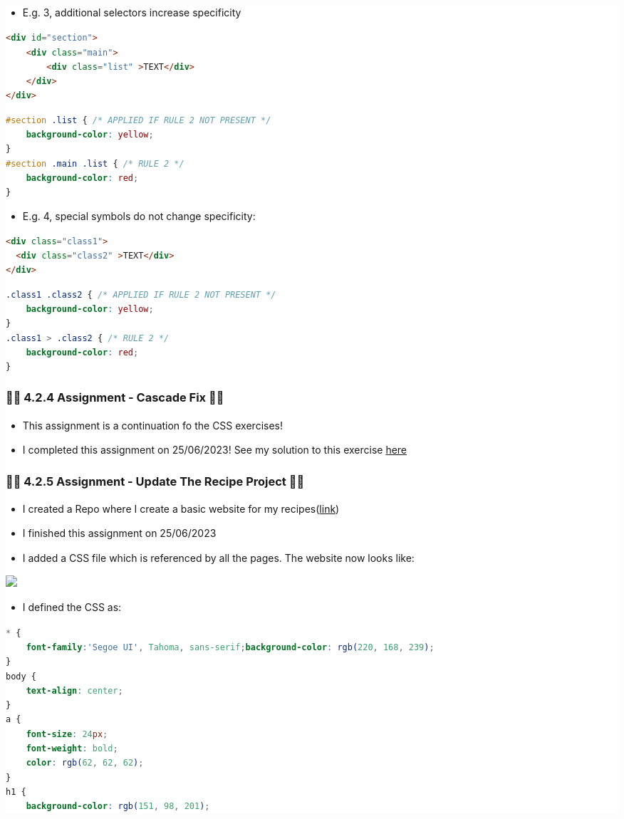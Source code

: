 * E.g. 3, additional selectors increase specificity

```html
<div id="section">
    <div class="main">
        <div class="list" >TEXT</div>
    </div>
</div>
```

```css
#section .list { /* APPLIED IF RULE 2 NOT PRESENT */
    background-color: yellow;   
}
#section .main .list { /* RULE 2 */
    background-color: red;
}
```

* E.g. 4, special symbols do not change specificity:

```html
<div class="class1">
  <div class="class2" >TEXT</div>
</div>
```

```css
.class1 .class2 { /* APPLIED IF RULE 2 NOT PRESENT */
    background-color: yellow;   
}
.class1 > .class2 { /* RULE 2 */
    background-color: red;
}
```

### 👨‍💻 4.2.4 Assignment - Cascade Fix 👨‍💻

* This assignment is a continuation fo the CSS exercises!

* I completed this assignment on 25/06/2023! See my solution to this exercise [here](https://github.com/shivkumar98/css-exercises#-exercise-6-cascade-fix-)


### 👨‍💻 4.2.5 Assignment - Update The Recipe Project 👨‍💻

* I created a Repo where I create a basic website for my recipes([link](https://github.com/shivkumar98/odin-recipes))

* I finished this assignment on 25/06/2023

* I added a CSS file which is referenced by all the pages. The website now looks like:

![](/screenshots/2023-06-25-20-24-42.png)

* I defined the CSS as:

```css
* {
    font-family:'Segoe UI', Tahoma, sans-serif;background-color: rgb(220, 168, 239);
}
body {
    text-align: center;
}
a {
    font-size: 24px;
    font-weight: bold;
    color: rgb(62, 62, 62);
}
h1 {
    background-color: rgb(151, 98, 201);
```